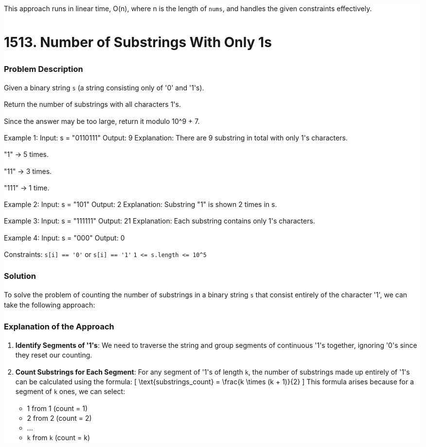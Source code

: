 This approach runs in linear time, O(n), where n is the length of `nums`, and handles the given constraints effectively.

# 1513. Number of Substrings With Only 1s

### Problem Description 
Given a binary string `s` (a string consisting only of '0' and '1's).

Return the number of substrings with all characters 1's.

Since the answer may be too large, return it modulo 10^9 + 7.


Example 1:
Input: s = "0110111"
Output: 9
Explanation: There are 9 substring in total with only 1's characters.

"1" -> 5 times.

"11" -> 3 times.

"111" -> 1 time.


Example 2:
Input: s = "101"
Output: 2
Explanation: Substring "1" is shown 2 times in s.


Example 3:
Input: s = "111111"
Output: 21
Explanation: Each substring contains only 1's characters.


Example 4:
Input: s = "000"
Output: 0

Constraints:
`s[i] == '0'` or `s[i] == '1'`
`1 <= s.length <= 10^5`

### Solution 
 To solve the problem of counting the number of substrings in a binary string `s` that consist entirely of the character '1', we can take the following approach:

### Explanation of the Approach

1. **Identify Segments of '1's**:
   We need to traverse the string and group segments of continuous '1's together, ignoring '0's since they reset our counting.

2. **Count Substrings for Each Segment**:
   For any segment of '1's of length `k`, the number of substrings made up entirely of '1's can be calculated using the formula:
   \[
   \text{substrings\_count} = \frac{k \times (k + 1)}{2}
   \]
   This formula arises because for a segment of `k` ones, we can select:
   - 1 from 1 (count = 1)
   - 2 from 2 (count = 2)
   - ...
   - `k` from `k` (count = k)
